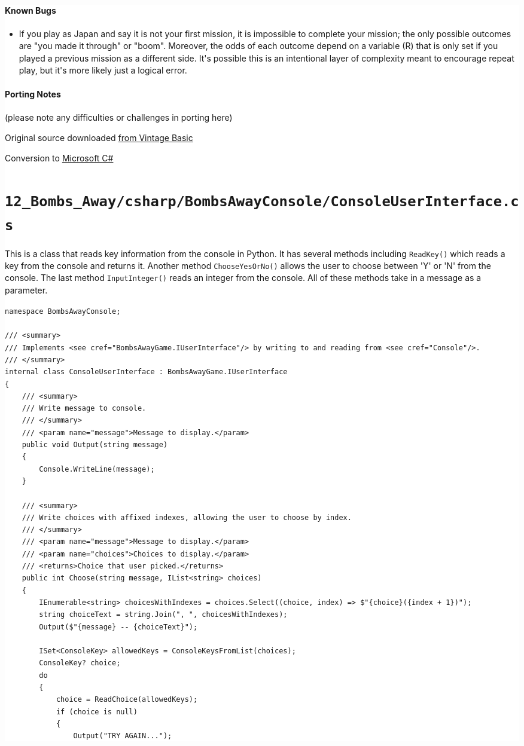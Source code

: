 #### Known Bugs

- If you play as Japan and say it is not your first mission, it is impossible to complete your mission; the only possible outcomes are "you made it through" or "boom".  Moreover, the odds of each outcome depend on a variable (R) that is only set if you played a previous mission as a different side.  It's possible this is an intentional layer of complexity meant to encourage repeat play, but it's more likely just a logical error.

#### Porting Notes

(please note any difficulties or challenges in porting here)


Original source downloaded [from Vintage Basic](http://www.vintage-basic.net/games.html)

Conversion to [Microsoft C#](https://docs.microsoft.com/en-us/dotnet/csharp/)


# `12_Bombs_Away/csharp/BombsAwayConsole/ConsoleUserInterface.cs`

This is a class that reads key information from the console in Python. It has several methods including `ReadKey()` which reads a key from the console and returns it. Another method `ChooseYesOrNo()` allows the user to choose between 'Y' or 'N' from the console. The last method `InputInteger()` reads an integer from the console. All of these methods take in a message as a parameter.


```
﻿namespace BombsAwayConsole;

/// <summary>
/// Implements <see cref="BombsAwayGame.IUserInterface"/> by writing to and reading from <see cref="Console"/>.
/// </summary>
internal class ConsoleUserInterface : BombsAwayGame.IUserInterface
{
    /// <summary>
    /// Write message to console.
    /// </summary>
    /// <param name="message">Message to display.</param>
    public void Output(string message)
    {
        Console.WriteLine(message);
    }

    /// <summary>
    /// Write choices with affixed indexes, allowing the user to choose by index.
    /// </summary>
    /// <param name="message">Message to display.</param>
    /// <param name="choices">Choices to display.</param>
    /// <returns>Choice that user picked.</returns>
    public int Choose(string message, IList<string> choices)
    {
        IEnumerable<string> choicesWithIndexes = choices.Select((choice, index) => $"{choice}({index + 1})");
        string choiceText = string.Join(", ", choicesWithIndexes);
        Output($"{message} -- {choiceText}");

        ISet<ConsoleKey> allowedKeys = ConsoleKeysFromList(choices);
        ConsoleKey? choice;
        do
        {
            choice = ReadChoice(allowedKeys);
            if (choice is null)
            {
                Output("TRY AGAIN...");
```